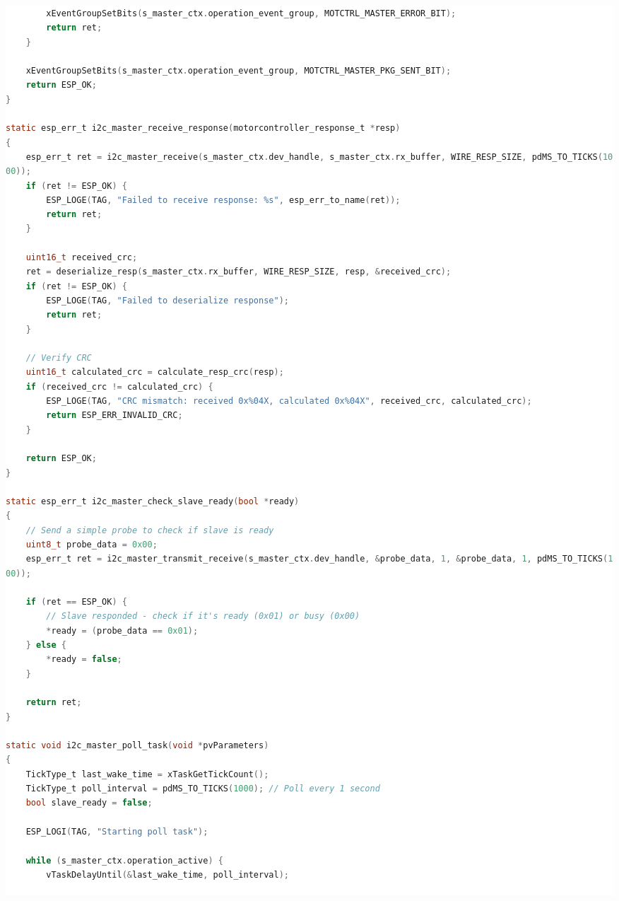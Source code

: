 ```c
        xEventGroupSetBits(s_master_ctx.operation_event_group, MOTCTRL_MASTER_ERROR_BIT);
        return ret;
    }

    xEventGroupSetBits(s_master_ctx.operation_event_group, MOTCTRL_MASTER_PKG_SENT_BIT);
    return ESP_OK;
}

static esp_err_t i2c_master_receive_response(motorcontroller_response_t *resp)
{
    esp_err_t ret = i2c_master_receive(s_master_ctx.dev_handle, s_master_ctx.rx_buffer, WIRE_RESP_SIZE, pdMS_TO_TICKS(1000));
    if (ret != ESP_OK) {
        ESP_LOGE(TAG, "Failed to receive response: %s", esp_err_to_name(ret));
        return ret;
    }

    uint16_t received_crc;
    ret = deserialize_resp(s_master_ctx.rx_buffer, WIRE_RESP_SIZE, resp, &received_crc);
    if (ret != ESP_OK) {
        ESP_LOGE(TAG, "Failed to deserialize response");
        return ret;
    }

    // Verify CRC
    uint16_t calculated_crc = calculate_resp_crc(resp);
    if (received_crc != calculated_crc) {
        ESP_LOGE(TAG, "CRC mismatch: received 0x%04X, calculated 0x%04X", received_crc, calculated_crc);
        return ESP_ERR_INVALID_CRC;
    }

    return ESP_OK;
}

static esp_err_t i2c_master_check_slave_ready(bool *ready)
{
    // Send a simple probe to check if slave is ready
    uint8_t probe_data = 0x00;
    esp_err_t ret = i2c_master_transmit_receive(s_master_ctx.dev_handle, &probe_data, 1, &probe_data, 1, pdMS_TO_TICKS(100));
    
    if (ret == ESP_OK) {
        // Slave responded - check if it's ready (0x01) or busy (0x00)
        *ready = (probe_data == 0x01);
    } else {
        *ready = false;
    }
    
    return ret;
}

static void i2c_master_poll_task(void *pvParameters)
{
    TickType_t last_wake_time = xTaskGetTickCount();
    TickType_t poll_interval = pdMS_TO_TICKS(1000); // Poll every 1 second
    bool slave_ready = false;
    
    ESP_LOGI(TAG, "Starting poll task");
    
    while (s_master_ctx.operation_active) {
        vTaskDelayUntil(&last_wake_time, poll_interval);
        
```